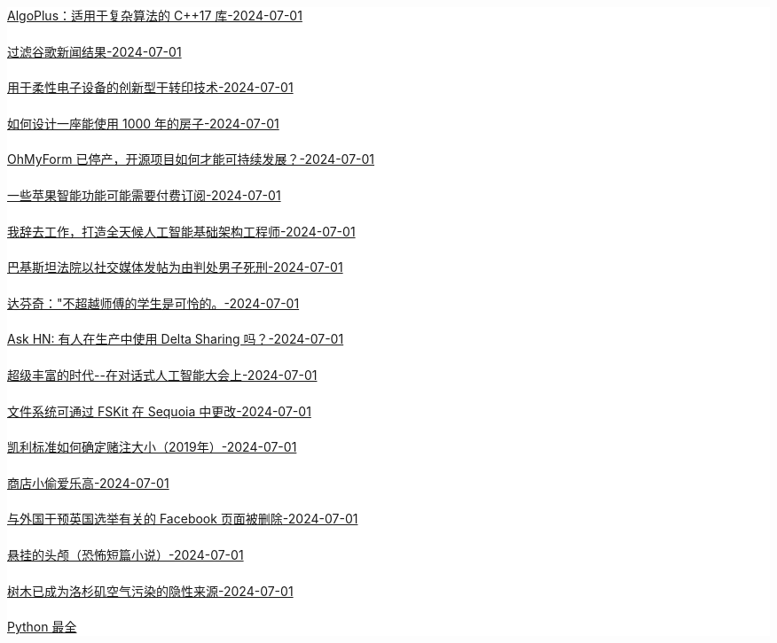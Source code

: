 <a target=_blank rel=nofollow href="https://github.com/CSRT-NTUA/AlgoPlus" >AlgoPlus：适用于复杂算法的 C++17 库-2024-07-01</a><br/><br/><a target=_blank rel=nofollow href="https://serpapi.com/blog/filtering-google-news-results/" >过滤谷歌新闻结果-2024-07-01</a><br/><br/><a target=_blank rel=nofollow href="https://www.ibs.re.kr/cop/bbs/BBSMSTR_000000000738/selectBoardArticle.do?nttId=24853&pageIndex=1&searchCnd=&searchWrd=" >用于柔性电子设备的创新型干转印技术-2024-07-01</a><br/><br/><a target=_blank rel=nofollow href="https://www.construction-physics.com/p/how-to-design-a-house-to-last-1000" >如何设计一座能使用 1000 年的房子-2024-07-01</a><br/><br/><a target=_blank rel=nofollow href="https://old.reddit.com/r/opensource/comments/1dsrdx9/ohmyform_discontinued_how_can_open_source/" >OhMyForm 已停产，开源项目如何才能可持续发展？-2024-07-01</a><br/><br/><a target=_blank rel=nofollow href="https://www.macrumors.com/2024/07/01/apple-intelligence-features-likely-paid-sub/" >一些苹果智能功能可能需要付费订阅-2024-07-01</a><br/><br/><a target=_blank rel=nofollow href="https://www.tryfoam.com/" >我辞去工作，打造全天候人工智能基础架构工程师-2024-07-01</a><br/><br/><a target=_blank rel=nofollow href="https://apnews.com/article/pakistan-blasphemy-christian-death-sentence-mob-9fbaf36d5c78659d58a414f7f048ce8a" >巴基斯坦法院以社交媒体发帖为由判处男子死刑-2024-07-01</a><br/><br/><a target=_blank rel=nofollow href="https://www.socratic-method.com/quote-meanings-and-interpretations/leonardo-da-vinci-poor-is-the-pupil-who-does-not-surpass-his-master" >达芬奇："不超越师傅的学生是可怜的。-2024-07-01</a><br/><br/><a target=_blank rel=nofollow href="https://delta.io/sharing/" >Ask HN: 有人在生产中使用 Delta Sharing 吗？-2024-07-01</a><br/><br/><a target=_blank rel=nofollow href="https://www.nplusonemag.com/issue-47/essays/an-age-of-hyperabundance/" >超级丰富的时代--在对话式人工智能大会上-2024-07-01</a><br/><br/><a target=_blank rel=nofollow href="https://eclecticlight.co/2024/06/26/how-file-systems-can-change-in-sequoia-with-fskit/" >文件系统可通过 FSKit 在 Sequoia 中更改-2024-07-01</a><br/><br/><a target=_blank rel=nofollow href="https://explore.paulbutler.org/bet/" >凯利标准如何确定赌注大小（2019年）-2024-07-01</a><br/><br/><a target=_blank rel=nofollow href="https://www.cnn.com/2024/06/29/business/lego-most-stolen-items/index.html" >商店小偷爱乐高-2024-07-01</a><br/><br/><a target=_blank rel=nofollow href="https://www.abc.net.au/news/2024-07-01/meta-shuts-down-pro-russian-facebook-pages-in-uk-elections/104045286" >与外国干预英国选举有关的 Facebook 页面被删除-2024-07-01</a><br/><br/><a target=_blank rel=nofollow href="https://www.darkwinterlit.com/post/the-hanging-head-by-lis-maestrelo" >悬挂的头颅（恐怖短篇小说）-2024-07-01</a><br/><br/><a target=_blank rel=nofollow href="https://www.sciencealert.com/trees-have-become-a-hidden-source-of-air-pollution-in-los-angeles" >树木已成为洛杉矶空气污染的隐性来源-2024-07-01</a><br/><br/><a target=_blank rel=nofollow href="https://alltick.co/en-US" >Python 最全